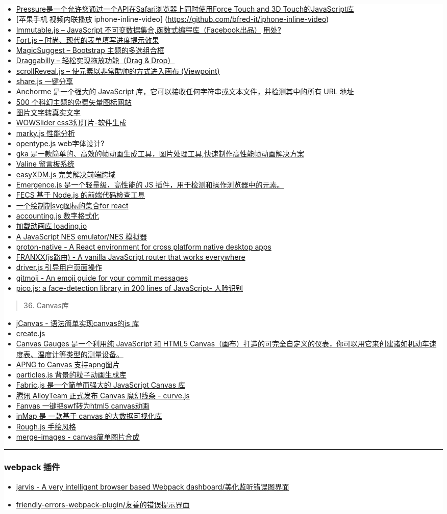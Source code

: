 - [Pressure是一个允许您通过一个API在Safari浏览器上同时使用Force Touch and 3D Touch的JavaScript库](https://github.com/stuyam/pressure)
 - [苹果手机 视频内联播放 iphone-inline-video] (https://github.com/bfred-it/iphone-inline-video)
 - [Immutable.js – JavaScript 不可变数据集合,函数式编程库（Facebook出品）](https://github.com/facebook/immutable-js)  [用处?](https://www.zhihu.com/question/28016223)
 - [Fort.js – 时尚、现代的表单填写进度提示效果](https://github.com/idriskhenchil/Fort.js)
 - [MagicSuggest – Bootstrap 主题的多选组合框](https://github.com/nicolasbize/magicsuggest)
 - [Draggabilly – 轻松实现拖放功能（Drag & Drop）](https://github.com/desandro/draggabilly)
 - [scrollReveal.js – 使元素以非常酷帅的方式进入画布 (Viewpoint)](https://github.com/jlmakes/scrollreveal) 
 - [share.js 一键分享](https://github.com/overtrue/share.js)
 - [Anchorme 是一个强大的 JavaScript 库，它可以接收任何字符串或文本文件，并检测其中的所有 URL 地址](https://github.com/alexcorvi/anchorme.js/)
 - [500 个科幻主题的免费矢量图标网站](http://nagoshiashumari.github.io/Rpg-Awesome/)
 - [图片文字转真实文字](https://github.com/netpi/baidu-ocr-api)
 - [WOWSlider css3幻灯片-软件生成](http://wowslider.com/ch/)
 - [marky.js 性能分析](https://github.com/nolanlawson/marky)
 - [opentype.js](https://opentype.js.org/) web字体设计?
 - [gka 是一款简单的、高效的帧动画生成工具，图片处理工具,快速制作高性能帧动画解决方案](https://github.com/gkajs/gka)
 - [Valine 留言板系统](https://github.com/xCss/Valine)
 - [easyXDM.js 完美解决前端跨域](https://github.com/oyvindkinsey/easyXDM)
 - [Emergence.js 是一个轻量级，高性能的 JS 插件，用于检测和操作浏览器中的元素。](https://github.com/xtianmiller/emergence.js)
 - [FECS 基于 Node.js 的前端代码检查工具](http://fecs.baidu.com/)
 - [一个绘制制svg图标的集合for react](https://dmfrancisco.github.io/react-icons/)
 - [accounting.js 数字格式化](https://github.com/openexchangerates/accounting.js)
 - [加载动画库 loading.io](https://loading.io/)
 - [A JavaScript NES emulator/NES 模拟器](https://github.com/bfirsh/jsnes)
 - [proton-native - A React environment for cross platform native desktop apps](https://github.com/kusti8/proton-native)
 - [FRANXX(js路由) - A vanilla JavaScript router that works everywhere](https://github.com/egoist/franxx)
 - [driver.js 引导用户页面操作](https://github.com/kamranahmedse/driver.js)
 - [gitmoji - An emoji guide for your commit messages](https://github.com/carloscuesta/gitmoji/)
 - [pico.js: a face-detection library in 200 lines of JavaScript- 人脸识别](https://github.com/tehnokv/picojs)
 
 
 >36. Canvas库
  - [jCanvas - 语法简单实现canvas的js 库](https://github.com/caleb531/jcanvas)
  - [create.js ](http://www.createjs.cc/) 
  - [Canvas Gauges 是一个利用纯 JavaScript 和 HTML5 Canvas（画布）打造的可完全自定义的仪表，你可以用它来创建诸如机动车速度表、温度计等类型的测量设备。](https://github.com/Mikhus/canvas-gauges)
  - [APNG to Canvas 支持apng图片](https://github.com/davidmz/apng-canvas)	
  - [particles.js 背景的粒子动画生成库](https://github.com/VincentGarreau/particles.js)
  - [Fabric.js 是一个简单而强大的 JavaScript Canvas 库](https://github.com/kangax/fabric.js)
  - [腾讯 AlloyTeam 正式发布 Canvas 魔幻线条 - curve.js](https://github.com/AlloyTeam/curvejs)
  - [Fanvas 一键把swf转为html5 canvas动画](https://github.com/TencentOpen/Fanvas/)
  - [inMap 是 一款基于 canvas 的大数据可视化库](https://github.com/TalkingData/inmap)
  - [Rough.js 手绘风格](https://github.com/pshihn/rough)
  - [merge-images - canvas简单图片合成 ](https://github.com/lukechilds/merge-images)
  ---

### webpack 插件 
- [jarvis - A very intelligent browser based Webpack dashboard/美化监听错误图界面](https://github.com/zouhir/jarvis)
- [friendly-errors-webpack-plugin/友善的错误提示界面](https://github.com/geowarin/friendly-errors-webpack-plugin)
  

  [1]: http://zui.sexy/
  [2]: http://git.oschina.net/X5OK/WeX5
  [3]: http://git.oschina.net/xknaan/B-JUI
